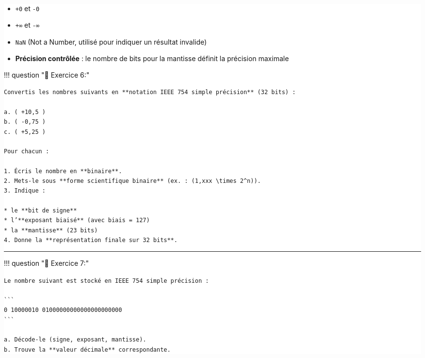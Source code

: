   * `+0` et `-0`
  * `+∞` et `-∞`
  * `NaN` (Not a Number, utilisé pour indiquer un résultat invalide)

* **Précision contrôlée** : le nombre de bits pour la mantisse définit la précision maximale


!!! question "📝 Exercice 6:"

    Convertis les nombres suivants en **notation IEEE 754 simple précision** (32 bits) :

    a. ( +10,5 )
    b. ( -0,75 )
    c. ( +5,25 )

    Pour chacun :

    1. Écris le nombre en **binaire**.
    2. Mets-le sous **forme scientifique binaire** (ex. : (1,xxx \times 2^n)).
    3. Indique :

    * le **bit de signe**
    * l’**exposant biaisé** (avec biais = 127)
    * la **mantisse** (23 bits)
    4. Donne la **représentation finale sur 32 bits**.

---

!!! question "📝 Exercice 7:"

    Le nombre suivant est stocké en IEEE 754 simple précision :

    ```
    0 10000010 01000000000000000000000
    ```

    a. Décode-le (signe, exposant, mantisse).
    b. Trouve la **valeur décimale** correspondante.
